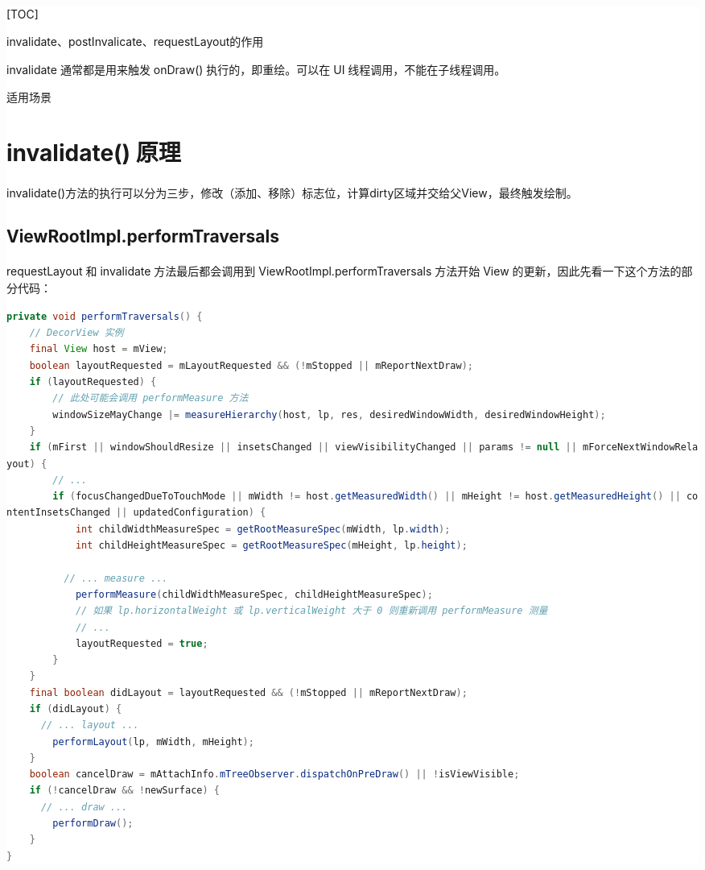 [TOC]





invalidate、postInvalicate、requestLayout的作用

invalidate 通常都是用来触发 onDraw() 执行的，即重绘。可以在 UI 线程调用，不能在子线程调用。

适用场景



# invalidate() 原理

invalidate()方法的执行可以分为三步，修改（添加、移除）标志位，计算dirty区域并交给父View，最终触发绘制。



## ViewRootImpl.performTraversals

requestLayout 和 invalidate 方法最后都会调用到 ViewRootImpl.performTraversals 方法开始 View 的更新，因此先看一下这个方法的部分代码：

```java
private void performTraversals() {
    // DecorView 实例
    final View host = mView;
    boolean layoutRequested = mLayoutRequested && (!mStopped || mReportNextDraw);
    if (layoutRequested) {
        // 此处可能会调用 performMeasure 方法
        windowSizeMayChange |= measureHierarchy(host, lp, res, desiredWindowWidth, desiredWindowHeight);
    }
    if (mFirst || windowShouldResize || insetsChanged || viewVisibilityChanged || params != null || mForceNextWindowRelayout) {
        // ...
        if (focusChangedDueToTouchMode || mWidth != host.getMeasuredWidth() || mHeight != host.getMeasuredHeight() || contentInsetsChanged || updatedConfiguration) {
            int childWidthMeasureSpec = getRootMeasureSpec(mWidth, lp.width);
            int childHeightMeasureSpec = getRootMeasureSpec(mHeight, lp.height);
          
          // ... measure ...
            performMeasure(childWidthMeasureSpec, childHeightMeasureSpec);
            // 如果 lp.horizontalWeight 或 lp.verticalWeight 大于 0 则重新调用 performMeasure 测量
            // ...
            layoutRequested = true;
        }
    }
    final boolean didLayout = layoutRequested && (!mStopped || mReportNextDraw);
    if (didLayout) {
      // ... layout ...
        performLayout(lp, mWidth, mHeight);
    }
    boolean cancelDraw = mAttachInfo.mTreeObserver.dispatchOnPreDraw() || !isViewVisible;
    if (!cancelDraw && !newSurface) {
      // ... draw ...
        performDraw();
    }
}
```
